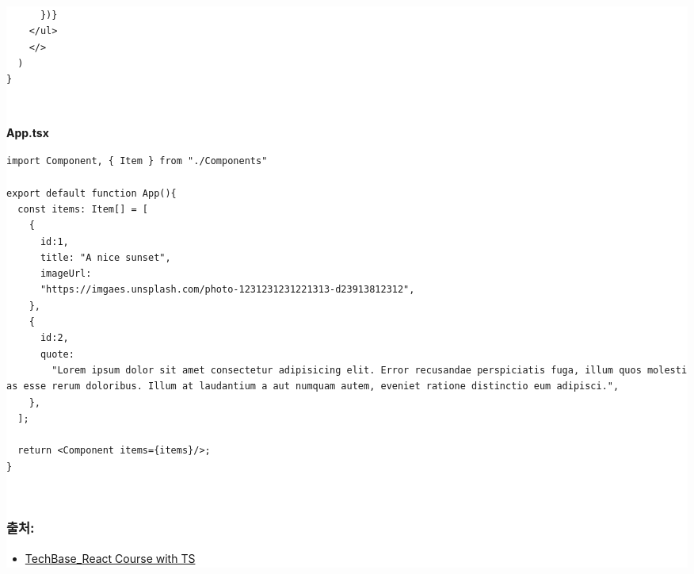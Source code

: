 ```tsx
      })}
    </ul>
    </>
  )
}
```

<br>

__App.tsx__
```tsx
import Component, { Item } from "./Components"

export default function App(){
  const items: Item[] = [
    {
      id:1,
      title: "A nice sunset",
      imageUrl:
      "https://imgaes.unsplash.com/photo-1231231231221313-d23913812312",
    },
    {
      id:2,
      quote:
        "Lorem ipsum dolor sit amet consectetur adipisicing elit. Error recusandae perspiciatis fuga, illum quos molestias esse rerum doloribus. Illum at laudantium a aut numquam autem, eveniet ratione distinctio eum adipisci.",
    },
  ];

  return <Component items={items}/>;
}
```

<br>

### 출처:
- [TechBase_React Course with TS](https://www.youtube.com/watch?v=vbHpjdu7N9s&list=PLG-Mk4wQm9_LyKE5EwoZz2_GGXR-zJ5Ml&index=8)
